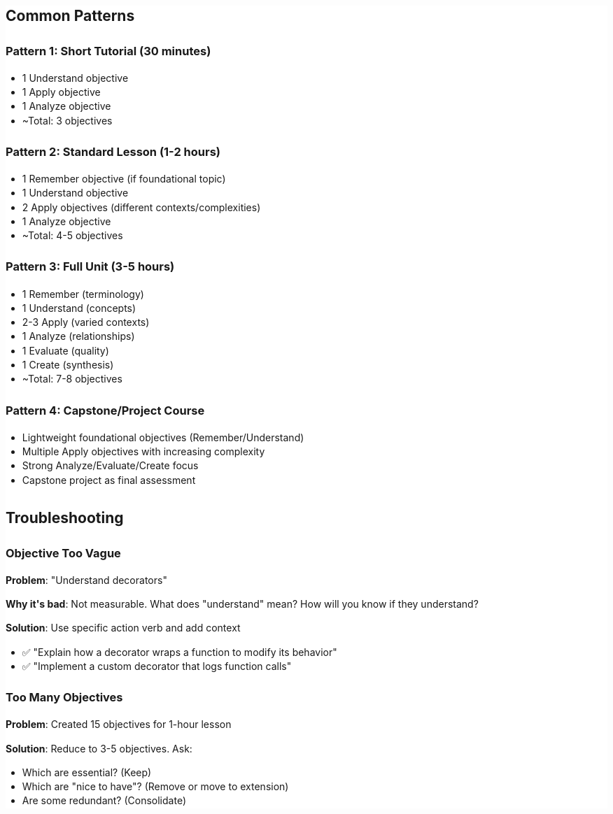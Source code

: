 
## Common Patterns

### Pattern 1: Short Tutorial (30 minutes)
- 1 Understand objective
- 1 Apply objective
- 1 Analyze objective
- ~Total: 3 objectives

### Pattern 2: Standard Lesson (1-2 hours)
- 1 Remember objective (if foundational topic)
- 1 Understand objective
- 2 Apply objectives (different contexts/complexities)
- 1 Analyze objective
- ~Total: 4-5 objectives

### Pattern 3: Full Unit (3-5 hours)
- 1 Remember (terminology)
- 1 Understand (concepts)
- 2-3 Apply (varied contexts)
- 1 Analyze (relationships)
- 1 Evaluate (quality)
- 1 Create (synthesis)
- ~Total: 7-8 objectives

### Pattern 4: Capstone/Project Course
- Lightweight foundational objectives (Remember/Understand)
- Multiple Apply objectives with increasing complexity
- Strong Analyze/Evaluate/Create focus
- Capstone project as final assessment

## Troubleshooting

### Objective Too Vague

**Problem**: "Understand decorators"

**Why it's bad**: Not measurable. What does "understand" mean? How will you know if they understand?

**Solution**: Use specific action verb and add context
- ✅ "Explain how a decorator wraps a function to modify its behavior"
- ✅ "Implement a custom decorator that logs function calls"

### Too Many Objectives

**Problem**: Created 15 objectives for 1-hour lesson

**Solution**: Reduce to 3-5 objectives. Ask:
- Which are essential? (Keep)
- Which are "nice to have"? (Remove or move to extension)
- Are some redundant? (Consolidate)
